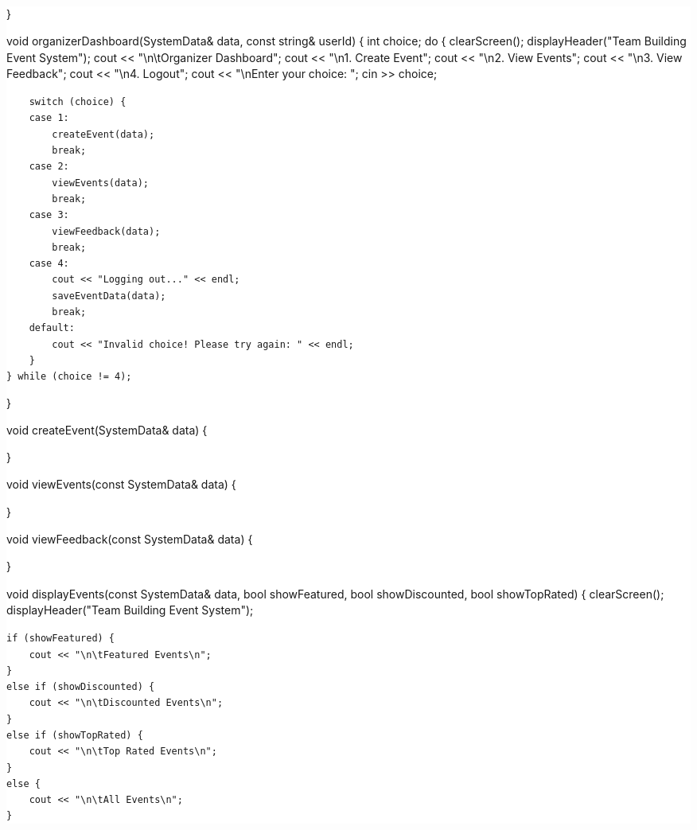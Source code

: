 }

void organizerDashboard(SystemData& data, const string& userId) {
    int choice;
    do {
        clearScreen();
        displayHeader("Team Building Event System");
        cout << "\n\tOrganizer Dashboard";
        cout << "\n1. Create Event";
        cout << "\n2. View Events";
        cout << "\n3. View Feedback";
        cout << "\n4. Logout";
        cout << "\nEnter your choice: ";
        cin >> choice;

        switch (choice) {
        case 1:
            createEvent(data);
            break;
        case 2:
            viewEvents(data);
            break;
        case 3:
            viewFeedback(data);
            break;
        case 4:
            cout << "Logging out..." << endl;
            saveEventData(data);
            break;
        default:
            cout << "Invalid choice! Please try again: " << endl;
        }
    } while (choice != 4);
}

void createEvent(SystemData& data) {

}

void viewEvents(const SystemData& data) {

}

void viewFeedback(const SystemData& data) {

}

void displayEvents(const SystemData& data, bool showFeatured, bool showDiscounted, bool showTopRated) {
    clearScreen();
    displayHeader("Team Building Event System");

    if (showFeatured) {
        cout << "\n\tFeatured Events\n";
    }
    else if (showDiscounted) {
        cout << "\n\tDiscounted Events\n";
    }
    else if (showTopRated) {
        cout << "\n\tTop Rated Events\n";
    }
    else {
        cout << "\n\tAll Events\n";
    }
